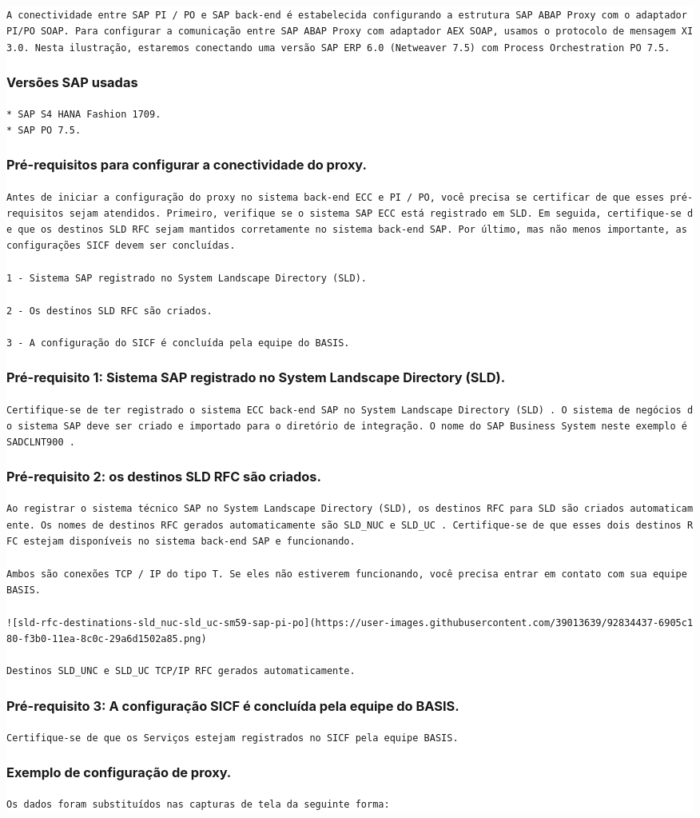 	A conectividade entre SAP PI / PO e SAP back-end é estabelecida configurando a estrutura SAP ABAP Proxy com o adaptador PI/PO SOAP. Para configurar a comunicação entre SAP ABAP Proxy com adaptador AEX SOAP, usamos o protocolo de mensagem XI 3.0. Nesta ilustração, estaremos conectando uma versão SAP ERP 6.0 (Netweaver 7.5) com Process Orchestration PO 7.5.

### Versões SAP usadas

	* SAP S4 HANA Fashion 1709.
	* SAP PO 7.5.

### Pré-requisitos para configurar a conectividade do proxy.
	
	Antes de iniciar a configuração do proxy no sistema back-end ECC e PI / PO, você precisa se certificar de que esses pré-requisitos sejam atendidos. Primeiro, verifique se o sistema SAP ECC está registrado em SLD. Em seguida, certifique-se de que os destinos SLD RFC sejam mantidos corretamente no sistema back-end SAP. Por último, mas não menos importante, as configurações SICF devem ser concluídas.
	
	1 - Sistema SAP registrado no System Landscape Directory (SLD).
	
	2 - Os destinos SLD RFC são criados.
    
	3 - A configuração do SICF é concluída pela equipe do BASIS.
	
### Pré-requisito 1: Sistema SAP registrado no System Landscape Directory (SLD).

	Certifique-se de ter registrado o sistema ECC back-end SAP no System Landscape Directory (SLD) . O sistema de negócios do sistema SAP deve ser criado e importado para o diretório de integração. O nome do SAP Business System neste exemplo é SADCLNT900 .

### Pré-requisito 2: os destinos SLD RFC são criados.

	Ao registrar o sistema técnico SAP no System Landscape Directory (SLD), os destinos RFC para SLD são criados automaticamente. Os nomes de destinos RFC gerados automaticamente são SLD_NUC e SLD_UC . Certifique-se de que esses dois destinos RFC estejam disponíveis no sistema back-end SAP e funcionando.

	Ambos são conexões TCP / IP do tipo T. Se eles não estiverem funcionando, você precisa entrar em contato com sua equipe BASIS.

	![sld-rfc-destinations-sld_nuc-sld_uc-sm59-sap-pi-po](https://user-images.githubusercontent.com/39013639/92834437-6905c180-f3b0-11ea-8c0c-29a6d1502a85.png)
	
	Destinos SLD_UNC e SLD_UC TCP/IP RFC gerados automaticamente.
	
### Pré-requisito 3: A configuração SICF é concluída pela equipe do BASIS.
	
	Certifique-se de que os Serviços estejam registrados no SICF pela equipe BASIS.

### Exemplo de configuração de proxy.

	Os dados foram substituídos nas capturas de tela da seguinte forma:
	